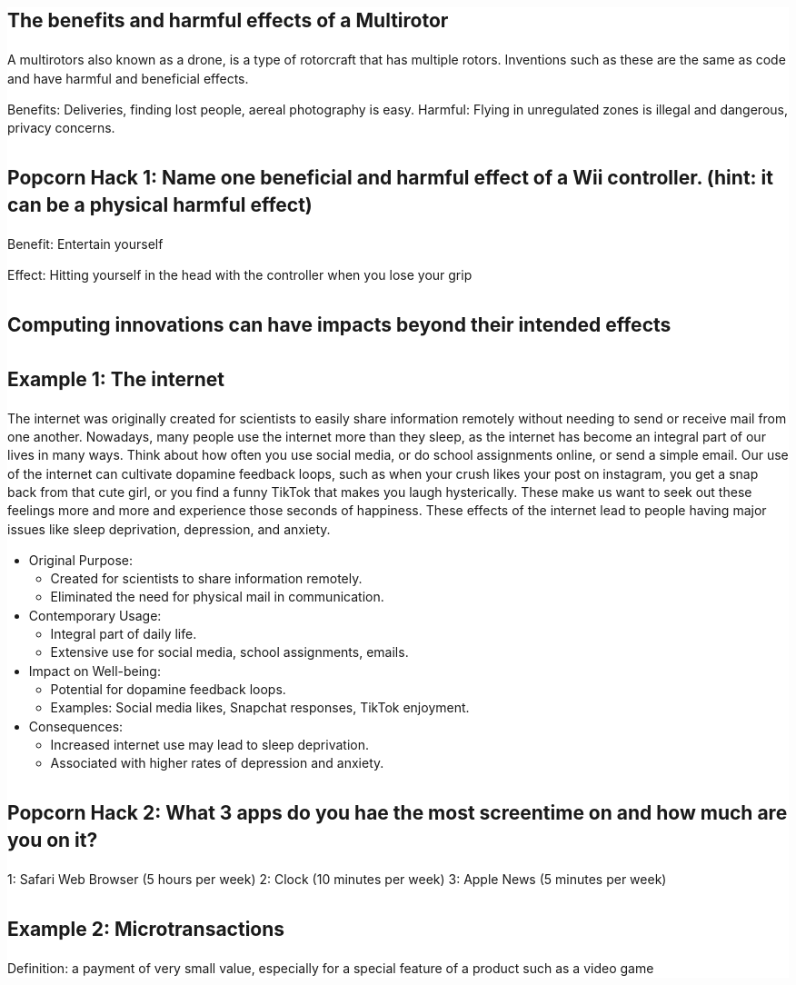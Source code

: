 ## The benefits and harmful effects of a Multirotor
A multirotors also known as a drone, is a type of rotorcraft that has multiple rotors. Inventions such as these are the same as code and have harmful and beneficial effects.

Benefits: Deliveries, finding lost people, aereal photography is easy.
Harmful: Flying in unregulated zones is illegal and dangerous, privacy concerns.

## Popcorn Hack 1: Name one beneficial and harmful effect of a Wii controller. (hint: it can be a physical harmful effect)
Benefit: Entertain yourself

Effect: Hitting yourself in the head with the controller when you lose your grip

## Computing innovations can have impacts beyond their intended effects

## Example 1: The internet
The internet was originally created for scientists to easily share information remotely without needing to send or receive mail from one another. Nowadays, many people use the internet more than they sleep, as the internet has become an integral part of our lives in many ways. Think about how often you use social media, or do school assignments online, or send a simple email. Our use of the internet can cultivate dopamine feedback loops, such as when your crush likes your post on instagram, you get a snap back from that cute girl, or you find a funny TikTok that makes you laugh hysterically. These make us want to seek out these feelings more and more and experience those seconds of happiness. These effects of the internet lead to people having major issues like sleep deprivation, depression, and anxiety.

- Original Purpose:
    - Created for scientists to share information remotely.
    - Eliminated the need for physical mail in communication.
- Contemporary Usage:
    - Integral part of daily life.
    - Extensive use for social media, school assignments, emails.
- Impact on Well-being:
    - Potential for dopamine feedback loops.
    - Examples: Social media likes, Snapchat responses, TikTok enjoyment.
- Consequences:
    - Increased internet use may lead to sleep deprivation.
    - Associated with higher rates of depression and anxiety.

## Popcorn Hack 2: What 3 apps do you hae the most screentime on and how much are you on it? 

1: Safari Web Browser (5 hours per week)
2: Clock (10 minutes per week)
3: Apple News (5 minutes per week)

## Example 2: Microtransactions
Definition: a payment of very small value, especially for a special feature of a product such as a video game
